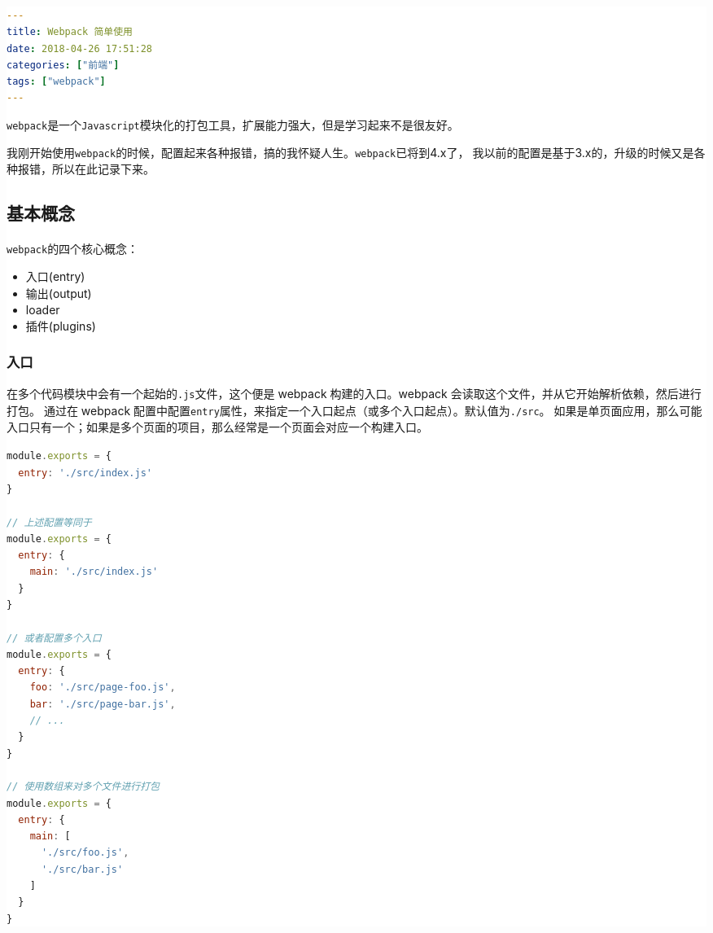 ```yaml
---
title: Webpack 简单使用
date: 2018-04-26 17:51:28
categories: ["前端"]
tags: ["webpack"]
---
```


`webpack`是一个`Javascript`模块化的打包工具，扩展能力强大，但是学习起来不是很友好。



我刚开始使用`webpack`的时候，配置起来各种报错，搞的我怀疑人生。`webpack`已将到4.x了，
我以前的配置是基于3.x的，升级的时候又是各种报错，所以在此记录下来。

## 基本概念
`webpack`的四个核心概念：

- 入口(entry)
- 输出(output)
- loader
- 插件(plugins)

### 入口

在多个代码模块中会有一个起始的`.js`文件，这个便是 webpack 构建的入口。webpack 会读取这个文件，并从它开始解析依赖，然后进行打包。
通过在 webpack 配置中配置`entry`属性，来指定一个入口起点（或多个入口起点）。默认值为`./src`。
如果是单页面应用，那么可能入口只有一个；如果是多个页面的项目，那么经常是一个页面会对应一个构建入口。

```javascript
module.exports = {
  entry: './src/index.js'
}

// 上述配置等同于
module.exports = {
  entry: {
    main: './src/index.js'
  }
}

// 或者配置多个入口
module.exports = {
  entry: {
    foo: './src/page-foo.js',
    bar: './src/page-bar.js',
    // ...
  }
}

// 使用数组来对多个文件进行打包
module.exports = {
  entry: {
    main: [
      './src/foo.js',
      './src/bar.js'
    ]
  }
}
```
